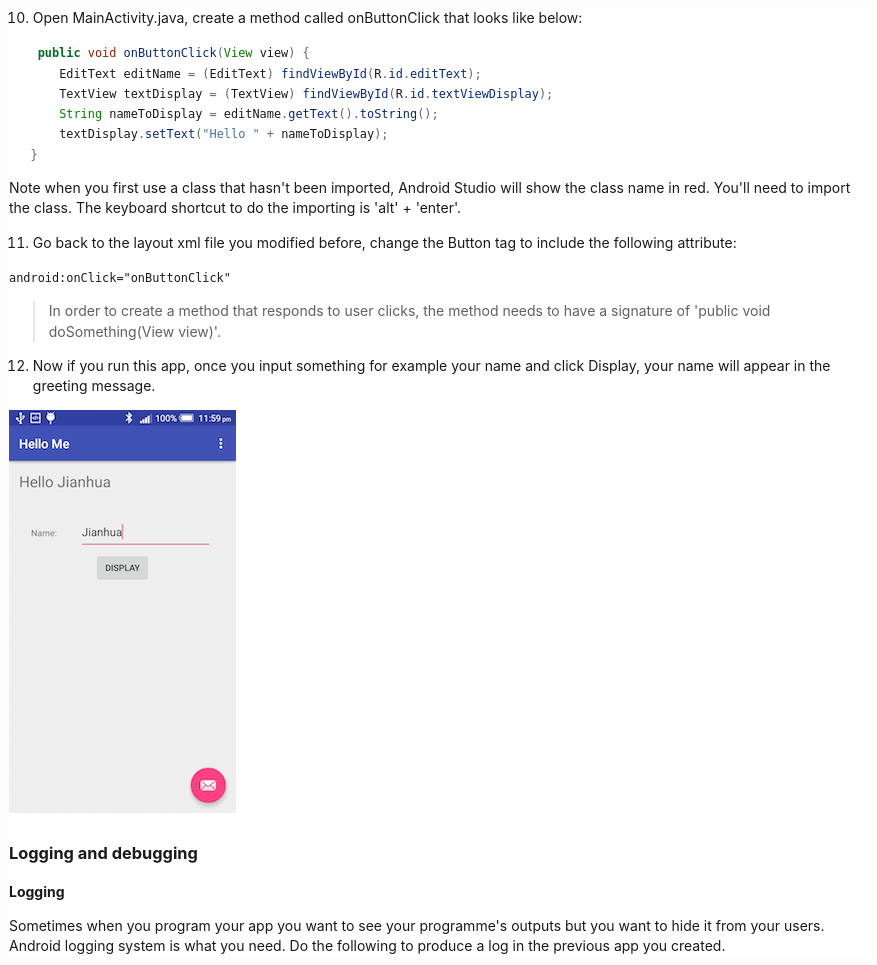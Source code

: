 10. Open MainActivity.java, create a method called onButtonClick that looks like below:

 ```java
     public void onButtonClick(View view) {
        EditText editName = (EditText) findViewById(R.id.editText);
        TextView textDisplay = (TextView) findViewById(R.id.textViewDisplay);
        String nameToDisplay = editName.getText().toString();
        textDisplay.setText("Hello " + nameToDisplay);
    }
 ```
 Note when you first use a class that hasn't been imported, Android Studio will show the class name in red. You'll need to import the class. The keyboard shortcut to do the importing is 'alt' + 'enter'.

11. Go back to the layout xml file you modified before, change the Button tag to include the following attribute:

 ```xml
 android:onClick="onButtonClick"
 ```
 > In order to create a method that responds to user clicks, the method needs to have a signature of 'public void doSomething(View view)'.

12. Now if you run this app, once you input something for example your name and click Display, your name will appear in the greeting message. 

![hello jianhua](.md_images/hello_jianhua.png)

### Logging and debugging

**Logging**

Sometimes when you program your app you want to see your programme's outputs but you want to hide it from your users. Android logging system is what you need. Do the following to produce a log in the previous app you created.
